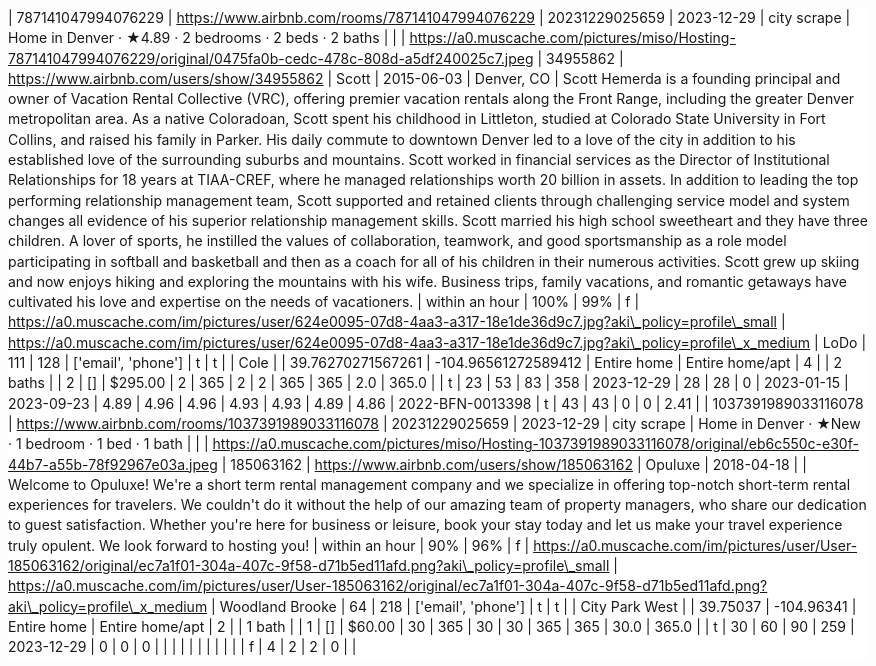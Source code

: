 | 787141047994076229 | https://www.airbnb.com/rooms/787141047994076229 | 20231229025659 | 2023-12-29 | city scrape | Home in Denver · ★4.89 · 2 bedrooms · 2 beds · 2 baths |     |     | https://a0.muscache.com/pictures/miso/Hosting-787141047994076229/original/0475fa0b-cedc-478c-808d-a5df240025c7.jpeg | 34955862 | https://www.airbnb.com/users/show/34955862 | Scott | 2015-06-03 | Denver, CO | Scott Hemerda is a founding principal and owner of Vacation Rental Collective (VRC), offering premier vacation rentals along the Front Range, including the greater Denver metropolitan area. As a native Coloradoan, Scott spent his childhood in Littleton, studied at Colorado State University in Fort Collins, and raised his family in Parker. His daily commute to downtown Denver led to a love of the city in addition to his established love of the surrounding suburbs and mountains. Scott worked in financial services as the Director of Institutional Relationships for 18 years at TIAA-CREF, where he managed relationships worth 20 billion in assets. In addition to leading the top performing relationship management team, Scott supported and retained clients through challenging service model and system changes all evidence of his superior relationship management skills. Scott married his high school sweetheart and they have three children. A lover of sports, he instilled the values of collaboration, teamwork, and good sportsmanship as a role model participating in softball and basketball and then as a coach for all of his children in their numerous activities. Scott grew up skiing and now enjoys hiking and exploring the mountains with his wife. Business trips, family vacations, and romantic getaways have cultivated his love and expertise on the needs of vacationers. | within an hour | 100% | 99% | f   | https://a0.muscache.com/im/pictures/user/624e0095-07d8-4aa3-a317-18e1de36d9c7.jpg?aki\_policy=profile\_small | https://a0.muscache.com/im/pictures/user/624e0095-07d8-4aa3-a317-18e1de36d9c7.jpg?aki\_policy=profile\_x_medium | LoDo | 111 | 128 | \['email', 'phone'\] | t   | t   |     | Cole |     | 39.76270271567261 | -104.96561272589412 | Entire home | Entire home/apt | 4   |     | 2 baths |     | 2   | \[\] | $295.00 | 2   | 365 | 2   | 2   | 365 | 365 | 2.0 | 365.0 |     | t   | 23  | 53  | 83  | 358 | 2023-12-29 | 28  | 28  | 0   | 2023-01-15 | 2023-09-23 | 4.89 | 4.96 | 4.96 | 4.93 | 4.93 | 4.89 | 4.86 | 2022-BFN-0013398 | t   | 43  | 43  | 0   | 0   | 2.41 |
| 1037391989033116078 | https://www.airbnb.com/rooms/1037391989033116078 | 20231229025659 | 2023-12-29 | city scrape | Home in Denver · ★New · 1 bedroom · 1 bed · 1 bath |     |     | https://a0.muscache.com/pictures/miso/Hosting-1037391989033116078/original/eb6c550c-e30f-44b7-a55b-78f92967e03a.jpeg | 185063162 | https://www.airbnb.com/users/show/185063162 | Opuluxe | 2018-04-18 |     | Welcome to Opuluxe! We're a short term rental management company and we specialize in offering top-notch short-term rental experiences for travelers. We couldn't do it without the help of our amazing team of property managers, who share our dedication to guest satisfaction. Whether you're here for business or leisure, book your stay today and let us make your travel experience truly opulent. We look forward to hosting you! | within an hour | 90% | 96% | f   | https://a0.muscache.com/im/pictures/user/User-185063162/original/ec7a1f01-304a-407c-9f58-d71b5ed11afd.png?aki\_policy=profile\_small | https://a0.muscache.com/im/pictures/user/User-185063162/original/ec7a1f01-304a-407c-9f58-d71b5ed11afd.png?aki\_policy=profile\_x_medium | Woodland Brooke | 64  | 218 | \['email', 'phone'\] | t   | t   |     | City Park West |     | 39.75037 | -104.96341 | Entire home | Entire home/apt | 2   |     | 1 bath |     | 1   | \[\] | $60.00 | 30  | 365 | 30  | 30  | 365 | 365 | 30.0 | 365.0 |     | t   | 30  | 60  | 90  | 259 | 2023-12-29 | 0   | 0   | 0   |     |     |     |     |     |     |     |     |     |     | f   | 4   | 2   | 2   | 0   |     |